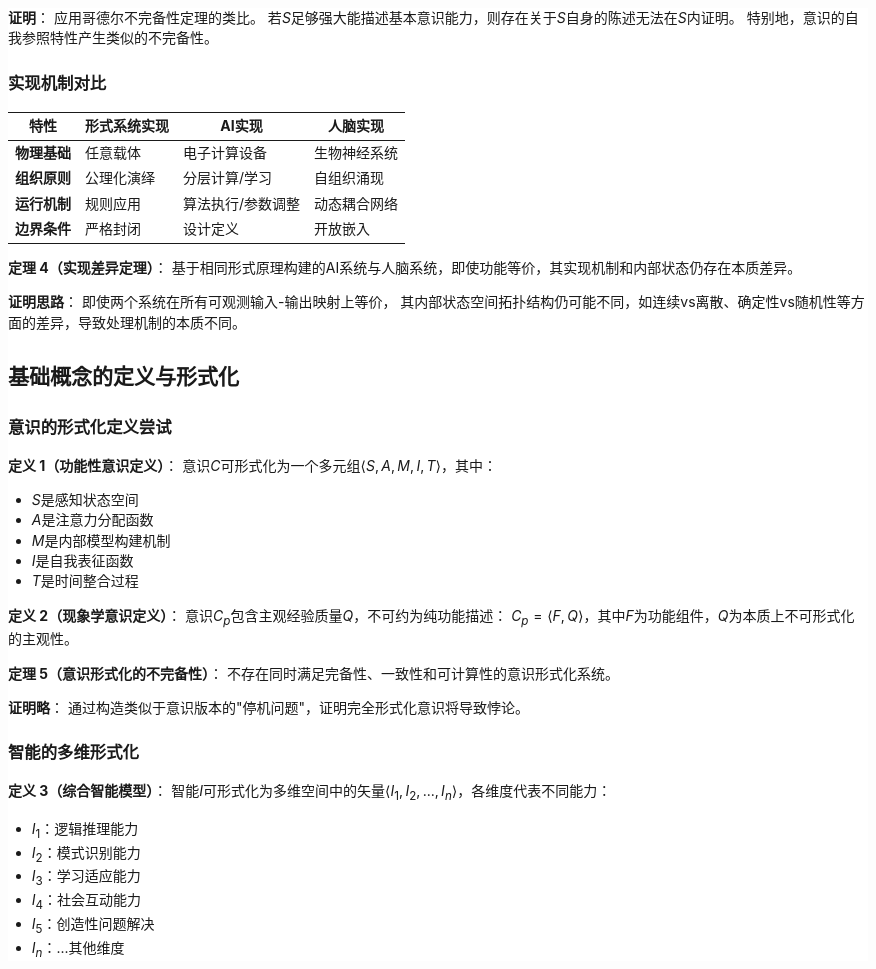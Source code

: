 **证明**：
应用哥德尔不完备性定理的类比。
若$S$足够强大能描述基本意识能力，则存在关于$S$自身的陈述无法在$S$内证明。
特别地，意识的自我参照特性产生类似的不完备性。

### 实现机制对比

| 特性 | 形式系统实现 | AI实现 | 人脑实现 |
|------|--------------|--------|----------|
| **物理基础** | 任意载体 | 电子计算设备 | 生物神经系统 |
| **组织原则** | 公理化演绎 | 分层计算/学习 | 自组织涌现 |
| **运行机制** | 规则应用 | 算法执行/参数调整 | 动态耦合网络 |
| **边界条件** | 严格封闭 | 设计定义 | 开放嵌入 |

**定理 4（实现差异定理）**：
基于相同形式原理构建的AI系统与人脑系统，即使功能等价，其实现机制和内部状态仍存在本质差异。

**证明思路**：
即使两个系统在所有可观测输入-输出映射上等价，
其内部状态空间拓扑结构仍可能不同，如连续vs离散、确定性vs随机性等方面的差异，导致处理机制的本质不同。

## 基础概念的定义与形式化

### 意识的形式化定义尝试

**定义 1（功能性意识定义）**：
意识$C$可形式化为一个多元组$\langle S, A, M, I, T \rangle$，其中：

- $S$是感知状态空间
- $A$是注意力分配函数
- $M$是内部模型构建机制
- $I$是自我表征函数
- $T$是时间整合过程

**定义 2（现象学意识定义）**：
意识$C_p$包含主观经验质量$Q$，不可约为纯功能描述：
$C_p = \langle F, Q \rangle$，其中$F$为功能组件，$Q$为本质上不可形式化的主观性。

**定理 5（意识形式化的不完备性）**：
不存在同时满足完备性、一致性和可计算性的意识形式化系统。

**证明略**：
通过构造类似于意识版本的"停机问题"，证明完全形式化意识将导致悖论。

### 智能的多维形式化

**定义 3（综合智能模型）**：
智能$I$可形式化为多维空间中的矢量$\langle I_1, I_2, ..., I_n \rangle$，各维度代表不同能力：

- $I_1$：逻辑推理能力
- $I_2$：模式识别能力
- $I_3$：学习适应能力
- $I_4$：社会互动能力
- $I_5$：创造性问题解决
- $I_n$：...其他维度

